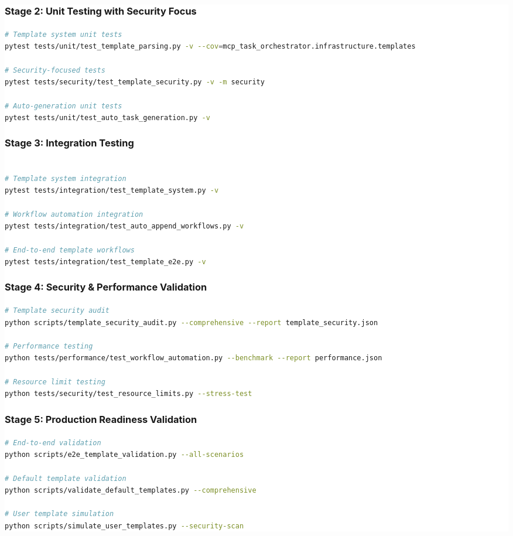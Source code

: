 ### Stage 2: Unit Testing with Security Focus

```bash
# Template system unit tests
pytest tests/unit/test_template_parsing.py -v --cov=mcp_task_orchestrator.infrastructure.templates

# Security-focused tests
pytest tests/security/test_template_security.py -v -m security

# Auto-generation unit tests
pytest tests/unit/test_auto_task_generation.py -v
```

### Stage 3: Integration Testing

```bash

# Template system integration
pytest tests/integration/test_template_system.py -v

# Workflow automation integration
pytest tests/integration/test_auto_append_workflows.py -v

# End-to-end template workflows
pytest tests/integration/test_template_e2e.py -v
```

### Stage 4: Security & Performance Validation

```bash
# Template security audit
python scripts/template_security_audit.py --comprehensive --report template_security.json

# Performance testing
python tests/performance/test_workflow_automation.py --benchmark --report performance.json

# Resource limit testing
python tests/security/test_resource_limits.py --stress-test
```

### Stage 5: Production Readiness Validation

```bash
# End-to-end validation
python scripts/e2e_template_validation.py --all-scenarios

# Default template validation
python scripts/validate_default_templates.py --comprehensive

# User template simulation
python scripts/simulate_user_templates.py --security-scan
```
